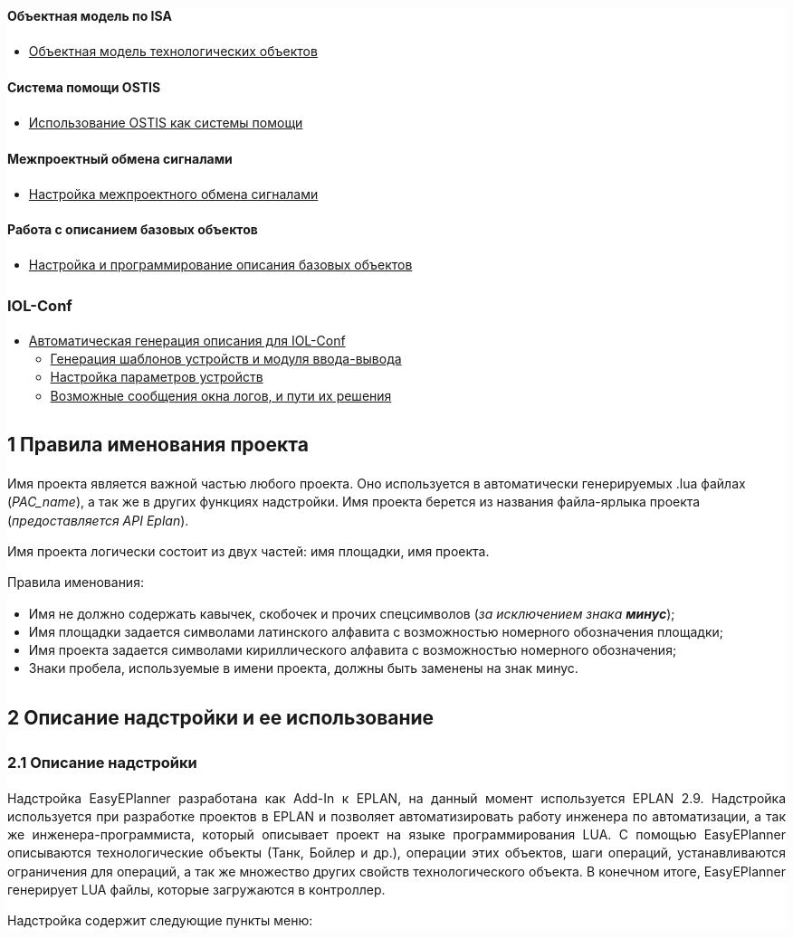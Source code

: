 #### Объектная модель по ISA
+ [Объектная модель технологических объектов](#101-Объектная-модель-рецептурного-производства)

#### Система помощи OSTIS
+ [Использование OSTIS как системы помощи](#11-Система-помощи-OSTIS)

#### Межпроектный обмена сигналами ####
+ [Настройка межпроектного обмена сигналами](#12-Межпроектный-обмен-сигналами)

#### Работа с описанием базовых объектов ####
+ [Настройка и программирование описания базовых объектов](#13-Настройка-и-программирование-описания-базовых-объектов)

### IOL-Conf
+ [Автоматическая генерация описания для IOL-Conf](#14-Автоматическая-генерация-описания-для-IOL-Conf)
    + [Генерация шаблонов устройств и модуля ввода-вывода](#141-Генерация-шаблонов-устройств-и-модуля-ввода-вывода)
    + [Настройка параметров устройств](#142-Настройка-параметров-устройств)
    + [Возможные сообщения окна логов, и пути их решения](#143-Возможные-сообщения-окна-логов-и-пути-их-решения)

## 1 Правила именования проекта ##

Имя проекта является важной частью любого проекта. Оно используется в автоматически генерируемых .lua файлах (*PAC_name*), а так же в других функциях надстройки. Имя проекта берется из названия файла-ярлыка проекта (_предоставляется API Eplan_). 

Имя проекта логически состоит из двух частей: имя площадки, имя проекта.

Правила именования:
- Имя не должно содержать кавычек, скобочек и прочих спецсимволов (_за исключением знака **минус**_);
- Имя площадки задается символами латинского алфавита с возможностью номерного обозначения площадки;
- Имя проекта задается символами кириллического алфавита с возможностью номерного обозначения;
- Знаки пробела, используемые в имени проекта, должны быть заменены на знак минус.

## 2 Описание надстройки и ее использование ##

### 2.1 Описание надстройки ###
<p align="justify">Надстройка EasyEPlanner разработана как Add-In к EPLAN, на данный момент используется EPLAN 2.9. Надстройка используется при разработке проектов в EPLAN и позволяет автоматизировать работу
инженера по автоматизации, а так же инженера-программиста, который описывает проект на языке программирования LUA. С помощью EasyEPlanner описываются технологические объекты (Танк, Бойлер и др.), операции этих объектов, шаги операций, устанавливаются ограничения для операций, а так же множество других свойств технологического объекта. В конечном итоге, EasyEPlanner генерирует LUA файлы, которые загружаются в контроллер.</p>

Надстройка содержит следующие пункты меню:
